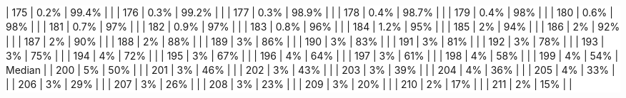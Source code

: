 | 175 | 0.2% | 99.4% |  |
| 176 | 0.3% | 99.2% |  |
| 177 | 0.3% | 98.9% |  |
| 178 | 0.4% | 98.7% |  |
| 179 | 0.4% | 98% |  |
| 180 | 0.6% | 98% |  |
| 181 | 0.7% | 97% |  |
| 182 | 0.9% | 97% |  |
| 183 | 0.8% | 96% |  |
| 184 | 1.2% | 95% |  |
| 185 | 2% | 94% |  |
| 186 | 2% | 92% |  |
| 187 | 2% | 90% |  |
| 188 | 2% | 88% |  |
| 189 | 3% | 86% |  |
| 190 | 3% | 83% |  |
| 191 | 3% | 81% |  |
| 192 | 3% | 78% |  |
| 193 | 3% | 75% |  |
| 194 | 4% | 72% |  |
| 195 | 3% | 67% |  |
| 196 | 4% | 64% |  |
| 197 | 3% | 61% |  |
| 198 | 4% | 58% |  |
| 199 | 4% | 54% | Median |
| 200 | 5% | 50% |  |
| 201 | 3% | 46% |  |
| 202 | 3% | 43% |  |
| 203 | 3% | 39% |  |
| 204 | 4% | 36% |  |
| 205 | 4% | 33% |  |
| 206 | 3% | 29% |  |
| 207 | 3% | 26% |  |
| 208 | 3% | 23% |  |
| 209 | 3% | 20% |  |
| 210 | 2% | 17% |  |
| 211 | 2% | 15% |  |